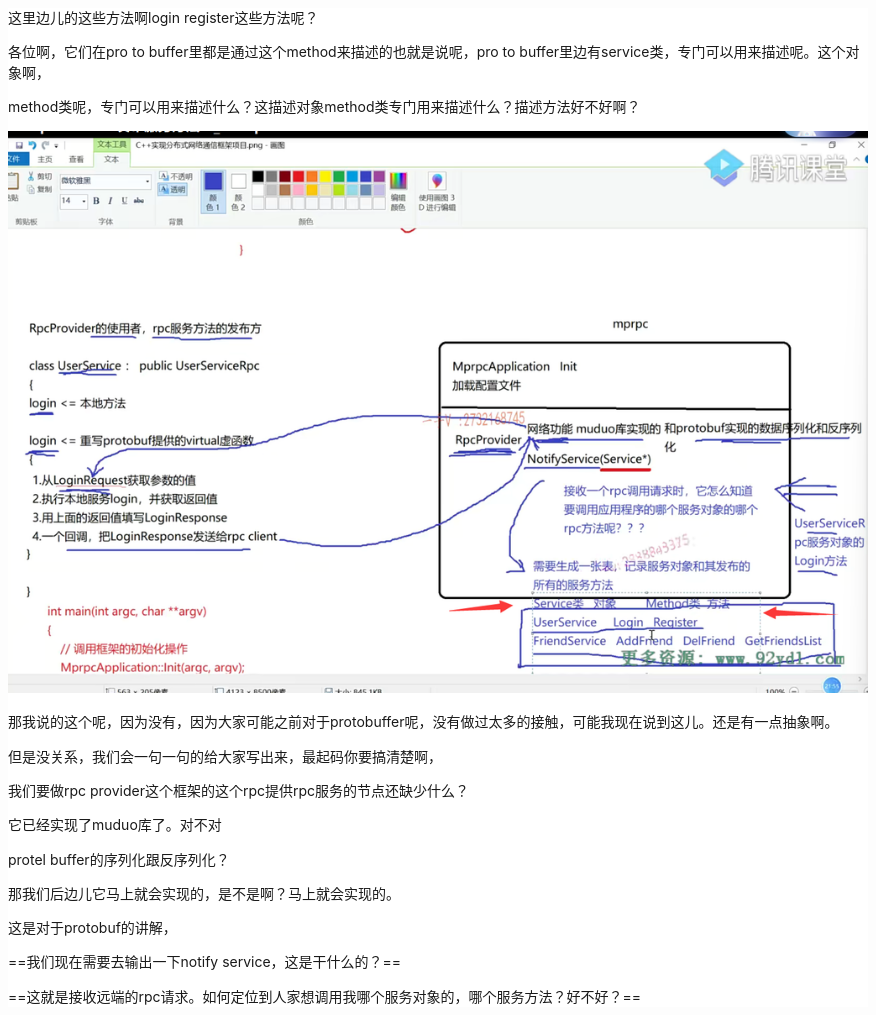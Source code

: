 这里边儿的这些方法啊login register这些方法呢？

各位啊，它们在pro to buffer里都是通过这个method来描述的也就是说呢，pro to buffer里边有service类，专门可以用来描述呢。这个对象啊，

method类呢，专门可以用来描述什么？这描述对象method类专门用来描述什么？描述方法好不好啊？

![image-20230805145625604](image/image-20230805145625604.png)





那我说的这个呢，因为没有，因为大家可能之前对于protobuffer呢，没有做过太多的接触，可能我现在说到这儿。还是有一点抽象啊。

但是没关系，我们会一句一句的给大家写出来，最起码你要搞清楚啊，



我们要做rpc provider这个框架的这个rpc提供rpc服务的节点还缺少什么？

它已经实现了muduo库了。对不对

protel buffer的序列化跟反序列化？

那我们后边儿它马上就会实现的，是不是啊？马上就会实现的。

这是对于protobuf的讲解，

==我们现在需要去输出一下notify service，这是干什么的？==

==这就是接收远端的rpc请求。如何定位到人家想调用我哪个服务对象的，哪个服务方法？好不好？==
